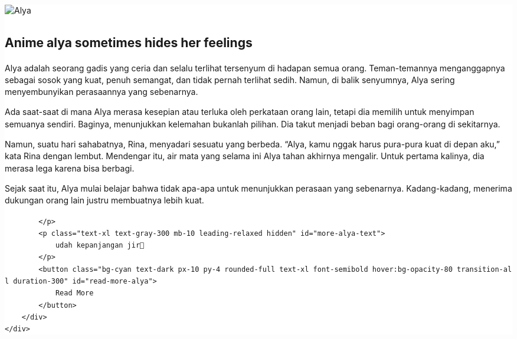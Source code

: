 <script>
    // Ambil elemen yang diperlukan untuk Naruto
    const readMoreNarutoButton = document.getElementById("read-more-naruto");
    const moreNarutoText = document.getElementById("more-naruto-text");

    // Tambahkan event listener untuk tombol Naruto
    readMoreNarutoButton.addEventListener("click", () => {
        moreNarutoText.classList.toggle("hidden");

        if (moreNarutoText.classList.contains("hidden")) {
            readMoreNarutoButton.textContent = "Read More";
        } else {
            readMoreNarutoButton.textContent = "Show Less";
        }
    });
</script>
<section id="alya">
    <div class="main-container flex items-center justify-between gap-20" data-aos="fade-up">
        <div class="w-1/2">
            <img src="https://i.pinimg.com/originals/53/0f/1c/530f1c7b35e8928c5ff55f60378dcf10.gif" alt="Alya" class="about-image rounded-2xl">
        </div>
        <div class="w-1/2">
            <h2 class="section-title font-bold">Anime <span class="cyan-text">alya sometimes hides her feelings </span></h2>
            <p class="text-xl text-gray-300 mb-10 leading-relaxed" id="alya-text">
                Alya adalah seorang gadis yang ceria dan selalu terlihat tersenyum di hadapan semua orang. Teman-temannya menganggapnya sebagai sosok yang kuat, penuh semangat, dan tidak pernah terlihat sedih. Namun, di balik senyumnya, Alya sering menyembunyikan perasaannya yang sebenarnya.

Ada saat-saat di mana Alya merasa kesepian atau terluka oleh perkataan orang lain, tetapi dia memilih untuk menyimpan semuanya sendiri. Baginya, menunjukkan kelemahan bukanlah pilihan. Dia takut menjadi beban bagi orang-orang di sekitarnya.

Namun, suatu hari sahabatnya, Rina, menyadari sesuatu yang berbeda. “Alya, kamu nggak harus pura-pura kuat di depan aku,” kata Rina dengan lembut. Mendengar itu, air mata yang selama ini Alya tahan akhirnya mengalir. Untuk pertama kalinya, dia merasa lega karena bisa berbagi.

Sejak saat itu, Alya mulai belajar bahwa tidak apa-apa untuk menunjukkan perasaan yang sebenarnya. Kadang-kadang, menerima dukungan orang lain justru membuatnya lebih kuat.


            </p>
            <p class="text-xl text-gray-300 mb-10 leading-relaxed hidden" id="more-alya-text">
                udah kepanjangan jir🗿
            </p>
            <button class="bg-cyan text-dark px-10 py-4 rounded-full text-xl font-semibold hover:bg-opacity-80 transition-all duration-300" id="read-more-alya">
                Read More
            </button>
        </div>
    </div>
</section>

<script>
    // Ambil elemen yang diperlukan untuk Alya
    const readMoreAlyaButton = document.getElementById("read-more-alya");
    const moreAlyaText = document.getElementById("more-alya-text");
